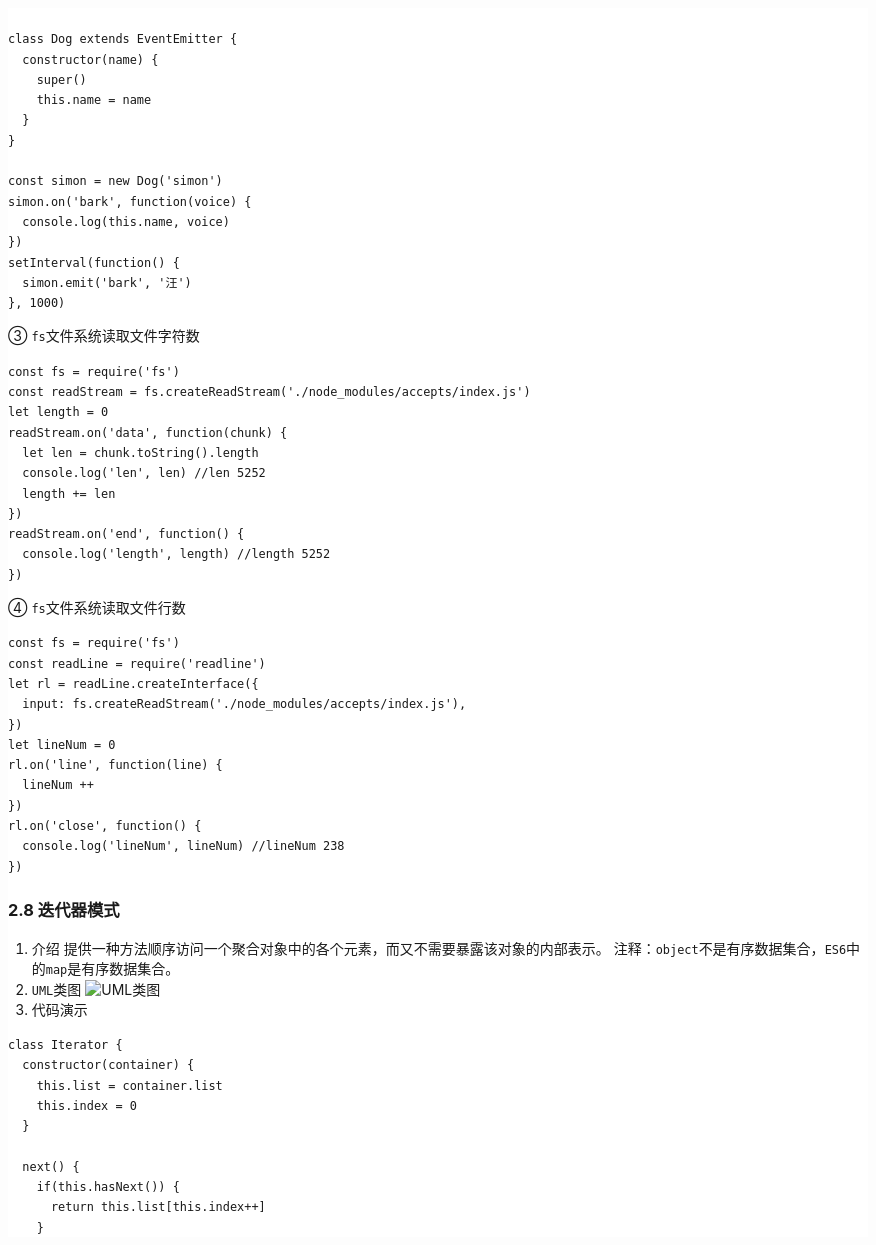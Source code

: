 ```

class Dog extends EventEmitter {
  constructor(name) {
    super()
    this.name = name
  }
}

const simon = new Dog('simon')
simon.on('bark', function(voice) {
  console.log(this.name, voice)
})
setInterval(function() {
  simon.emit('bark', '汪')
}, 1000)
```
③ `fs`文件系统读取文件字符数
```
const fs = require('fs')
const readStream = fs.createReadStream('./node_modules/accepts/index.js')
let length = 0
readStream.on('data', function(chunk) {
  let len = chunk.toString().length
  console.log('len', len) //len 5252
  length += len
})
readStream.on('end', function() {
  console.log('length', length) //length 5252
})
```
④ `fs`文件系统读取文件行数
```
const fs = require('fs')
const readLine = require('readline')
let rl = readLine.createInterface({
  input: fs.createReadStream('./node_modules/accepts/index.js'),
})
let lineNum = 0
rl.on('line', function(line) {
  lineNum ++
})
rl.on('close', function() {
  console.log('lineNum', lineNum) //lineNum 238
})
```
### 2.8 迭代器模式
1. 介绍
提供一种方法顺序访问一个聚合对象中的各个元素，而又不需要暴露该对象的内部表示。
注释：`object`不是有序数据集合，`ES6`中的`map`是有序数据集合。
2. `UML`类图
![UML类图](https://upload-images.jianshu.io/upload_images/4989175-c77ca73800c12d6d.png?imageMogr2/auto-orient/strip%7CimageView2/2/w/1240)
3. 代码演示
```
class Iterator {
  constructor(container) {
    this.list = container.list
    this.index = 0
  }

  next() {
    if(this.hasNext()) {
      return this.list[this.index++] 
    }
```